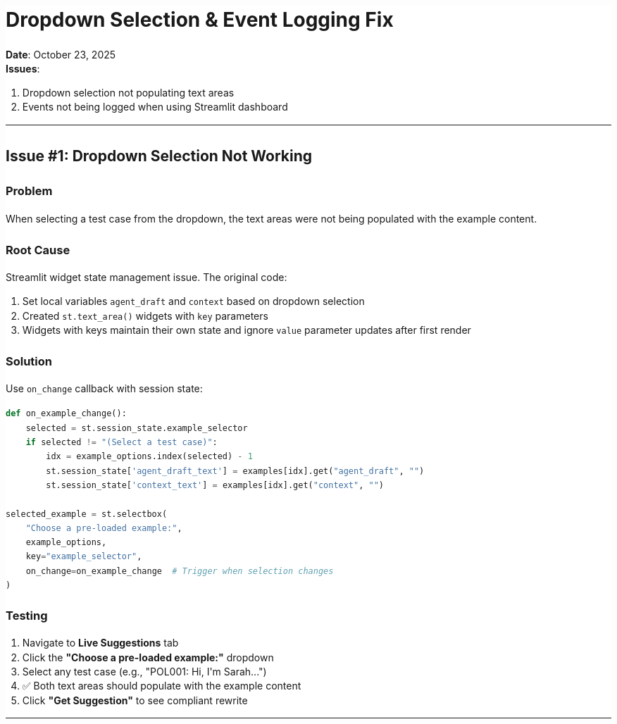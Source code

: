 # Dropdown Selection & Event Logging Fix

**Date**: October 23, 2025  
**Issues**: 
1. Dropdown selection not populating text areas
2. Events not being logged when using Streamlit dashboard

---

## Issue #1: Dropdown Selection Not Working

### Problem
When selecting a test case from the dropdown, the text areas were not being populated with the example content.

### Root Cause
Streamlit widget state management issue. The original code:
1. Set local variables `agent_draft` and `context` based on dropdown selection
2. Created `st.text_area()` widgets with `key` parameters
3. Widgets with keys maintain their own state and ignore `value` parameter updates after first render

### Solution
Use `on_change` callback with session state:

```python
def on_example_change():
    selected = st.session_state.example_selector
    if selected != "(Select a test case)":
        idx = example_options.index(selected) - 1
        st.session_state['agent_draft_text'] = examples[idx].get("agent_draft", "")
        st.session_state['context_text'] = examples[idx].get("context", "")

selected_example = st.selectbox(
    "Choose a pre-loaded example:",
    example_options,
    key="example_selector",
    on_change=on_example_change  # Trigger when selection changes
)
```

### Testing
1. Navigate to **Live Suggestions** tab
2. Click the **"Choose a pre-loaded example:"** dropdown
3. Select any test case (e.g., "POL001: Hi, I'm Sarah...")
4. ✅ Both text areas should populate with the example content
5. Click **"Get Suggestion"** to see compliant rewrite

---
